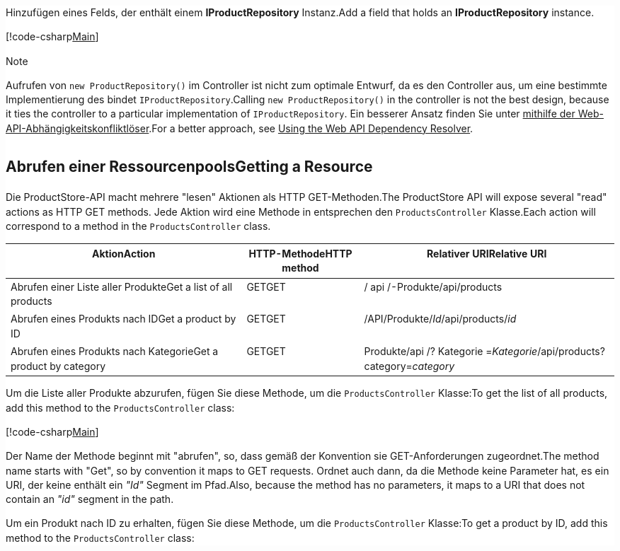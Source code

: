 <span data-ttu-id="f6d0a-216">Hinzufügen eines Felds, der enthält einem **IProductRepository** Instanz.</span><span class="sxs-lookup"><span data-stu-id="f6d0a-216">Add a field that holds an **IProductRepository** instance.</span></span>

[!code-csharp[Main](creating-a-web-api-that-supports-crud-operations/samples/sample5.cs)]

> [!NOTE]
> <span data-ttu-id="f6d0a-217">Aufrufen von `new ProductRepository()` im Controller ist nicht zum optimale Entwurf, da es den Controller aus, um eine bestimmte Implementierung des bindet `IProductRepository`.</span><span class="sxs-lookup"><span data-stu-id="f6d0a-217">Calling `new ProductRepository()` in the controller is not the best design, because it ties the controller to a particular implementation of `IProductRepository`.</span></span> <span data-ttu-id="f6d0a-218">Ein besserer Ansatz finden Sie unter [mithilfe der Web-API-Abhängigkeitskonfliktlöser](../advanced/dependency-injection.md).</span><span class="sxs-lookup"><span data-stu-id="f6d0a-218">For a better approach, see [Using the Web API Dependency Resolver](../advanced/dependency-injection.md).</span></span>


## <a name="getting-a-resource"></a><span data-ttu-id="f6d0a-219">Abrufen einer Ressourcenpools</span><span class="sxs-lookup"><span data-stu-id="f6d0a-219">Getting a Resource</span></span>

<span data-ttu-id="f6d0a-220">Die ProductStore-API macht mehrere &quot;lesen&quot; Aktionen als HTTP GET-Methoden.</span><span class="sxs-lookup"><span data-stu-id="f6d0a-220">The ProductStore API will expose several &quot;read&quot; actions as HTTP GET methods.</span></span> <span data-ttu-id="f6d0a-221">Jede Aktion wird eine Methode in entsprechen den `ProductsController` Klasse.</span><span class="sxs-lookup"><span data-stu-id="f6d0a-221">Each action will correspond to a method in the `ProductsController` class.</span></span>

| <span data-ttu-id="f6d0a-222">Aktion</span><span class="sxs-lookup"><span data-stu-id="f6d0a-222">Action</span></span> | <span data-ttu-id="f6d0a-223">HTTP-Methode</span><span class="sxs-lookup"><span data-stu-id="f6d0a-223">HTTP method</span></span> | <span data-ttu-id="f6d0a-224">Relativer URI</span><span class="sxs-lookup"><span data-stu-id="f6d0a-224">Relative URI</span></span> |
| --- | --- | --- |
| <span data-ttu-id="f6d0a-225">Abrufen einer Liste aller Produkte</span><span class="sxs-lookup"><span data-stu-id="f6d0a-225">Get a list of all products</span></span> | <span data-ttu-id="f6d0a-226">GET</span><span class="sxs-lookup"><span data-stu-id="f6d0a-226">GET</span></span> | <span data-ttu-id="f6d0a-227">/ api /-Produkte</span><span class="sxs-lookup"><span data-stu-id="f6d0a-227">/api/products</span></span> |
| <span data-ttu-id="f6d0a-228">Abrufen eines Produkts nach ID</span><span class="sxs-lookup"><span data-stu-id="f6d0a-228">Get a product by ID</span></span> | <span data-ttu-id="f6d0a-229">GET</span><span class="sxs-lookup"><span data-stu-id="f6d0a-229">GET</span></span> | <span data-ttu-id="f6d0a-230">/API/Produkte/*Id*</span><span class="sxs-lookup"><span data-stu-id="f6d0a-230">/api/products/*id*</span></span> |
| <span data-ttu-id="f6d0a-231">Abrufen eines Produkts nach Kategorie</span><span class="sxs-lookup"><span data-stu-id="f6d0a-231">Get a product by category</span></span> | <span data-ttu-id="f6d0a-232">GET</span><span class="sxs-lookup"><span data-stu-id="f6d0a-232">GET</span></span> | <span data-ttu-id="f6d0a-233">Produkte/api /? Kategorie =*Kategorie*</span><span class="sxs-lookup"><span data-stu-id="f6d0a-233">/api/products?category=*category*</span></span> |

<span data-ttu-id="f6d0a-234">Um die Liste aller Produkte abzurufen, fügen Sie diese Methode, um die `ProductsController` Klasse:</span><span class="sxs-lookup"><span data-stu-id="f6d0a-234">To get the list of all products, add this method to the `ProductsController` class:</span></span>

[!code-csharp[Main](creating-a-web-api-that-supports-crud-operations/samples/sample6.cs)]

<span data-ttu-id="f6d0a-235">Der Name der Methode beginnt mit &quot;abrufen&quot;, so, dass gemäß der Konvention sie GET-Anforderungen zugeordnet.</span><span class="sxs-lookup"><span data-stu-id="f6d0a-235">The method name starts with &quot;Get&quot;, so by convention it maps to GET requests.</span></span> <span data-ttu-id="f6d0a-236">Ordnet auch dann, da die Methode keine Parameter hat, es ein URI, der keine enthält ein  *&quot;Id&quot;*  Segment im Pfad.</span><span class="sxs-lookup"><span data-stu-id="f6d0a-236">Also, because the method has no parameters, it maps to a URI that does not contain an *&quot;id&quot;* segment in the path.</span></span>

<span data-ttu-id="f6d0a-237">Um ein Produkt nach ID zu erhalten, fügen Sie diese Methode, um die `ProductsController` Klasse:</span><span class="sxs-lookup"><span data-stu-id="f6d0a-237">To get a product by ID, add this method to the `ProductsController` class:</span></span>
